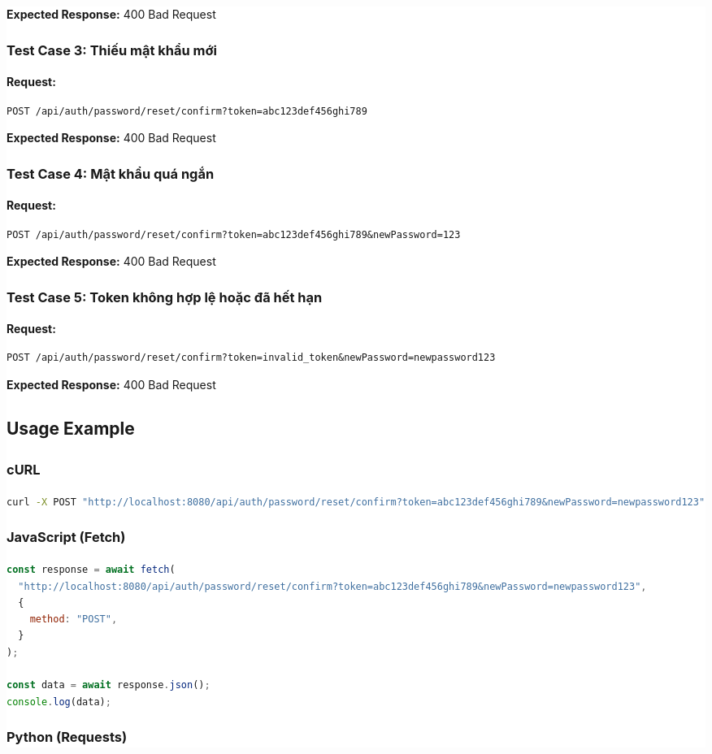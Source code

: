 **Expected Response:** 400 Bad Request

### Test Case 3: Thiếu mật khẩu mới

**Request:**

```
POST /api/auth/password/reset/confirm?token=abc123def456ghi789
```

**Expected Response:** 400 Bad Request

### Test Case 4: Mật khẩu quá ngắn

**Request:**

```
POST /api/auth/password/reset/confirm?token=abc123def456ghi789&newPassword=123
```

**Expected Response:** 400 Bad Request

### Test Case 5: Token không hợp lệ hoặc đã hết hạn

**Request:**

```
POST /api/auth/password/reset/confirm?token=invalid_token&newPassword=newpassword123
```

**Expected Response:** 400 Bad Request

## Usage Example

### cURL

```bash
curl -X POST "http://localhost:8080/api/auth/password/reset/confirm?token=abc123def456ghi789&newPassword=newpassword123"
```

### JavaScript (Fetch)

```javascript
const response = await fetch(
  "http://localhost:8080/api/auth/password/reset/confirm?token=abc123def456ghi789&newPassword=newpassword123",
  {
    method: "POST",
  }
);

const data = await response.json();
console.log(data);
```

### Python (Requests)
